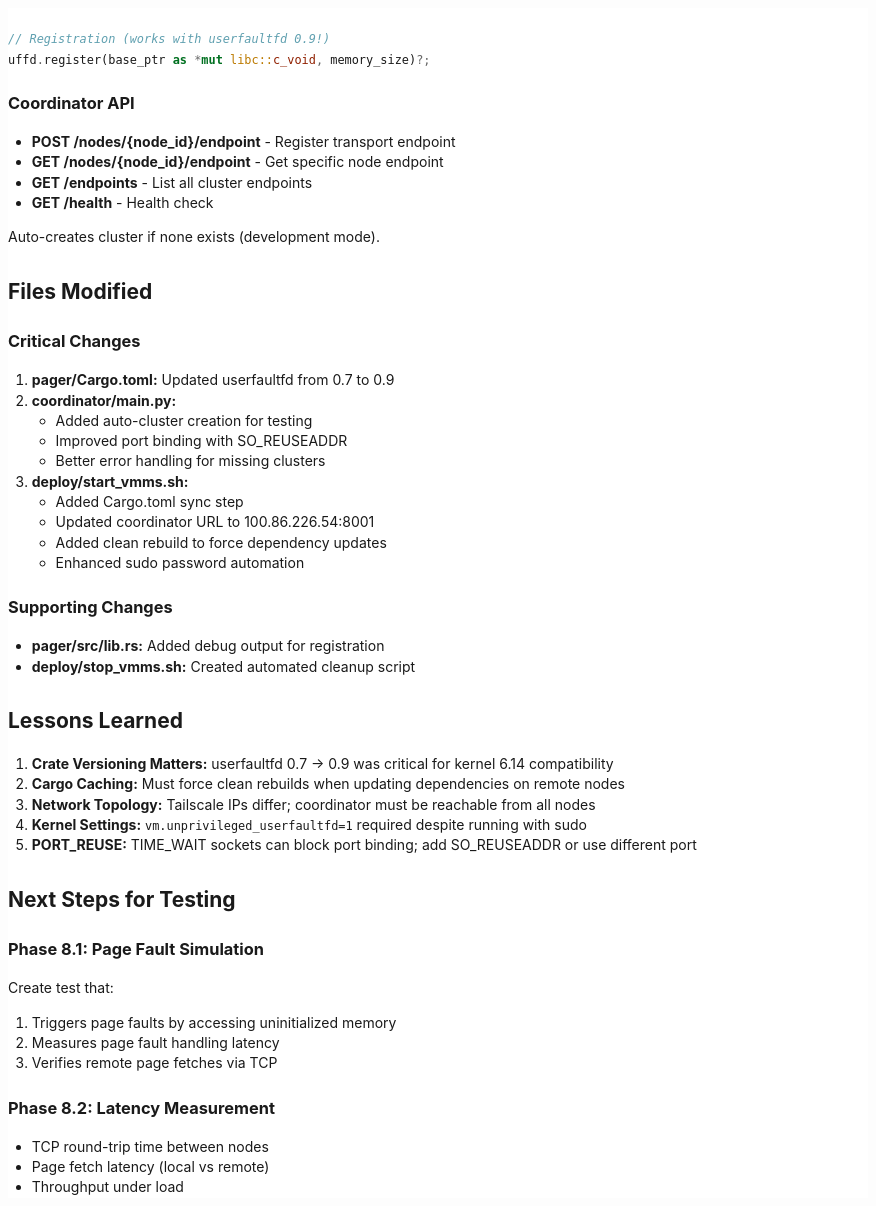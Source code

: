 ```rust

// Registration (works with userfaultfd 0.9!)
uffd.register(base_ptr as *mut libc::c_void, memory_size)?;
```

### Coordinator API
- **POST /nodes/{node_id}/endpoint** - Register transport endpoint
- **GET /nodes/{node_id}/endpoint** - Get specific node endpoint
- **GET /endpoints** - List all cluster endpoints
- **GET /health** - Health check

Auto-creates cluster if none exists (development mode).

## Files Modified

### Critical Changes
1. **pager/Cargo.toml:** Updated userfaultfd from 0.7 to 0.9
2. **coordinator/main.py:** 
   - Added auto-cluster creation for testing
   - Improved port binding with SO_REUSEADDR
   - Better error handling for missing clusters
3. **deploy/start_vmms.sh:**
   - Added Cargo.toml sync step
   - Updated coordinator URL to 100.86.226.54:8001
   - Added clean rebuild to force dependency updates
   - Enhanced sudo password automation

### Supporting Changes
- **pager/src/lib.rs:** Added debug output for registration
- **deploy/stop_vmms.sh:** Created automated cleanup script

## Lessons Learned

1. **Crate Versioning Matters:** userfaultfd 0.7 → 0.9 was critical for kernel 6.14 compatibility
2. **Cargo Caching:** Must force clean rebuilds when updating dependencies on remote nodes
3. **Network Topology:** Tailscale IPs differ; coordinator must be reachable from all nodes
4. **Kernel Settings:** `vm.unprivileged_userfaultfd=1` required despite running with sudo
5. **PORT_REUSE:** TIME_WAIT sockets can block port binding; add SO_REUSEADDR or use different port

## Next Steps for Testing

### Phase 8.1: Page Fault Simulation
Create test that:
1. Triggers page faults by accessing uninitialized memory
2. Measures page fault handling latency
3. Verifies remote page fetches via TCP

### Phase 8.2: Latency Measurement
- TCP round-trip time between nodes
- Page fetch latency (local vs remote)
- Throughput under load
